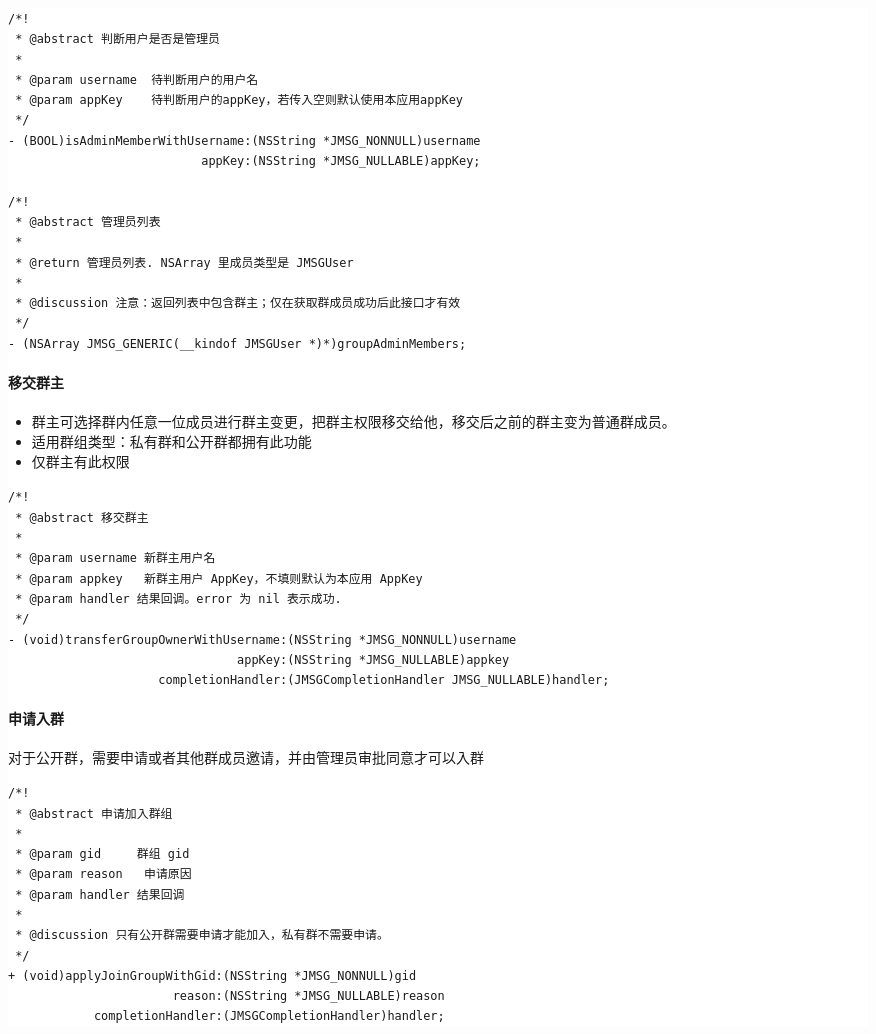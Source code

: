 ```
/*!
 * @abstract 判断用户是否是管理员
 *
 * @param username  待判断用户的用户名
 * @param appKey    待判断用户的appKey，若传入空则默认使用本应用appKey
 */
- (BOOL)isAdminMemberWithUsername:(NSString *JMSG_NONNULL)username
                           appKey:(NSString *JMSG_NULLABLE)appKey;

/*!
 * @abstract 管理员列表
 *
 * @return 管理员列表. NSArray 里成员类型是 JMSGUser
 *
 * @discussion 注意：返回列表中包含群主；仅在获取群成员成功后此接口才有效
 */
- (NSArray JMSG_GENERIC(__kindof JMSGUser *)*)groupAdminMembers;
```

#### 移交群主
+ 群主可选择群内任意一位成员进行群主变更，把群主权限移交给他，移交后之前的群主变为普通群成员。
+ 适用群组类型：私有群和公开群都拥有此功能
+ 仅群主有此权限

```
/*!
 * @abstract 移交群主
 *
 * @param username 新群主用户名
 * @param appkey   新群主用户 AppKey，不填则默认为本应用 AppKey
 * @param handler 结果回调。error 为 nil 表示成功.
 */
- (void)transferGroupOwnerWithUsername:(NSString *JMSG_NONNULL)username
                                appKey:(NSString *JMSG_NULLABLE)appkey
                     completionHandler:(JMSGCompletionHandler JMSG_NULLABLE)handler;
```

#### 申请入群
对于公开群，需要申请或者其他群成员邀请，并由管理员审批同意才可以入群

```
/*!
 * @abstract 申请加入群组
 *
 * @param gid     群组 gid
 * @param reason   申请原因
 * @param handler 结果回调
 *
 * @discussion 只有公开群需要申请才能加入，私有群不需要申请。
 */
+ (void)applyJoinGroupWithGid:(NSString *JMSG_NONNULL)gid
                       reason:(NSString *JMSG_NULLABLE)reason
            completionHandler:(JMSGCompletionHandler)handler;
```
